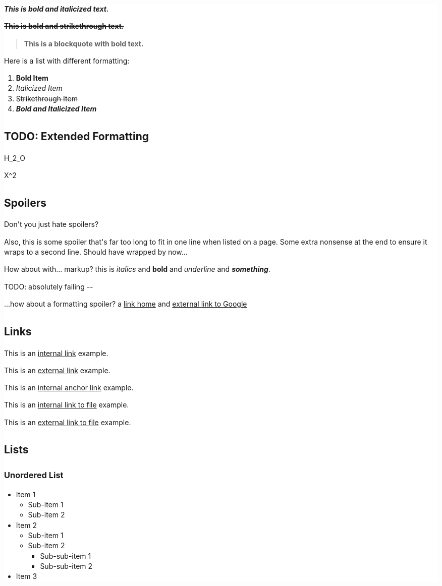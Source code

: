 **_This is bold and italicized text._**

~~**This is bold and strikethrough text.**~~

> **This is a blockquote with bold text.**

Here is a list with different formatting:

1. **Bold Item**
2. _Italicized Item_
3. ~~Strikethrough Item~~
4. **_Bold and Italicized Item_**

## TODO: Extended Formatting

H_2_O

X^2

## Spoilers

Don't you just hate <Spoiler>spoilers</Spoiler>?

Also, <Spoiler>this is some spoiler that's far too long to fit in one line when listed on a page. Some extra nonsense at the end to ensure it wraps to a second line. Should have wrapped by now...</Spoiler>

How about with... markup? <Spoiler>this is _italics_ and **bold** and _underline_ and **_something_**</Spoiler>.

TODO: absolutely failing --

...how about a formatting spoiler? <Spoiler>a [link home](/) and [external link to Google](https://google.com)</Spoiler>

## Links

This is an [internal link](/writings) example.

This is an [external link](https://google.com) example.

This is an [internal anchor link](#links) example.

This is an [internal link to file](/og.png) example.

This is an [external link to file](https://google.com/example.pdf) example.

## Lists

### Unordered List

- Item 1
  - Sub-item 1
  - Sub-item 2
- Item 2
  - Sub-item 1
  - Sub-item 2
    - Sub-sub-item 1
    - Sub-sub-item 2
- Item 3
